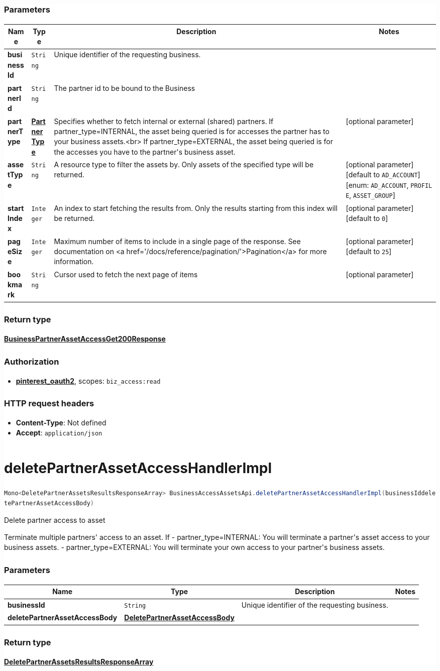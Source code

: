 ### Parameters
| Name | Type | Description  | Notes |
|------------- | ------------- | ------------- | -------------|
| **businessId** | `String`| Unique identifier of the requesting business. | |
| **partnerId** | `String`| The partner id to be bound to the Business | |
| **partnerType** | [**PartnerType**](.md)| Specifies whether to fetch internal or external (shared) partners. If partner_type&#x3D;INTERNAL, the asset being queried is for accesses the partner has to your business assets.&lt;br&gt; If partner_type&#x3D;EXTERNAL, the asset being queried is for the accesses you have to the partner&#39;s business asset. | [optional parameter] |
| **assetType** | `String`| A resource type to filter the assets by. Only assets of the specified type will be returned. | [optional parameter] [default to `AD_ACCOUNT`] [enum: `AD_ACCOUNT`, `PROFILE`, `ASSET_GROUP`] |
| **startIndex** | `Integer`| An index to start fetching the results from. Only the results starting from this index will be returned. | [optional parameter] [default to `0`] |
| **pageSize** | `Integer`| Maximum number of items to include in a single page of the response. See documentation on &lt;a href&#x3D;&#39;/docs/reference/pagination/&#39;&gt;Pagination&lt;/a&gt; for more information. | [optional parameter] [default to `25`] |
| **bookmark** | `String`| Cursor used to fetch the next page of items | [optional parameter] |


### Return type
[**BusinessPartnerAssetAccessGet200Response**](BusinessPartnerAssetAccessGet200Response.md)

### Authorization
* **[pinterest_oauth2](auth.md#pinterest_oauth2)**, scopes: `biz_access:read`

### HTTP request headers
 - **Content-Type**: Not defined
 - **Accept**: `application/json`

<a id="deletePartnerAssetAccessHandlerImpl"></a>
# **deletePartnerAssetAccessHandlerImpl**
```java
Mono<DeletePartnerAssetsResultsResponseArray> BusinessAccessAssetsApi.deletePartnerAssetAccessHandlerImpl(businessIddeletePartnerAssetAccessBody)
```

Delete partner access to asset

Terminate multiple partners&#39; access to an asset. If - partner_type&#x3D;INTERNAL: You will terminate a partner&#39;s asset access to your business assets. - partner_type&#x3D;EXTERNAL: You will terminate your own access to your partner&#39;s business assets.

### Parameters
| Name | Type | Description  | Notes |
|------------- | ------------- | ------------- | -------------|
| **businessId** | `String`| Unique identifier of the requesting business. | |
| **deletePartnerAssetAccessBody** | [**DeletePartnerAssetAccessBody**](DeletePartnerAssetAccessBody.md)|  | |


### Return type
[**DeletePartnerAssetsResultsResponseArray**](DeletePartnerAssetsResultsResponseArray.md)
